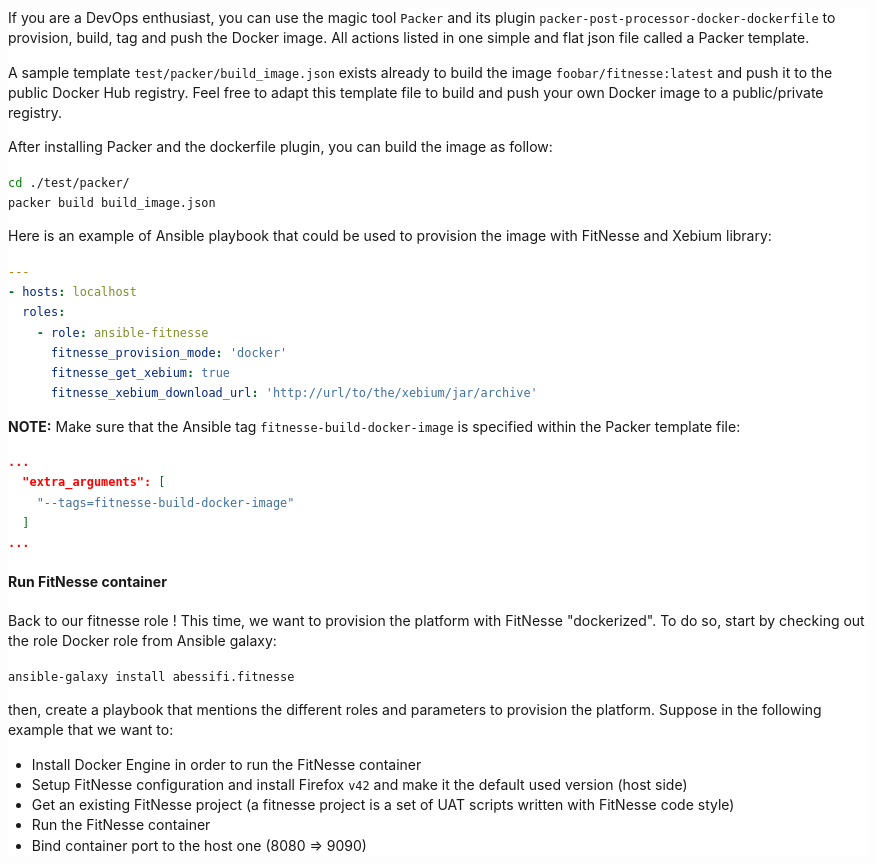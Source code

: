 If you are a DevOps enthusiast, you can use the magic tool `Packer` and its plugin `packer-post-processor-docker-dockerfile` to provision, build, tag and push the Docker image. All actions listed in one simple and flat json file called a Packer template.

A sample template `test/packer/build_image.json` exists already to build the image `foobar/fitnesse:latest` and push it to the public Docker Hub registry. Feel free to adapt this template file to build and push your own Docker image to a public/private registry.

After installing Packer and the dockerfile plugin, you can build the image as follow:

```bash
cd ./test/packer/
packer build build_image.json
```

Here is an example of Ansible playbook that could be used to provision the image with FitNesse and Xebium library:

```yaml
---
- hosts: localhost
  roles:
    - role: ansible-fitnesse
      fitnesse_provision_mode: 'docker'
      fitnesse_get_xebium: true
      fitnesse_xebium_download_url: 'http://url/to/the/xebium/jar/archive'
```

**NOTE:** Make sure that the Ansible tag `fitnesse-build-docker-image` is specified within the Packer template file:

```json
...
  "extra_arguments": [
    "--tags=fitnesse-build-docker-image"
  ]
...
```

#### Run FitNesse container

Back to our fitnesse role ! This time, we want to provision the platform with FitNesse "dockerized". To do so, start by checking out the role Docker role from Ansible galaxy:

```bash
ansible-galaxy install abessifi.fitnesse
```

then, create a playbook that mentions the different roles and parameters to provision the platform. Suppose in the following example that we want to:

- Install Docker Engine in order to run the FitNesse container
- Setup FitNesse configuration and install Firefox `v42` and make it the default used version (host side)
- Get an existing FitNesse project (a fitnesse project is a set of UAT scripts written with FitNesse code style)
- Run the FitNesse container
- Bind container port to the host one (8080 => 9090)
